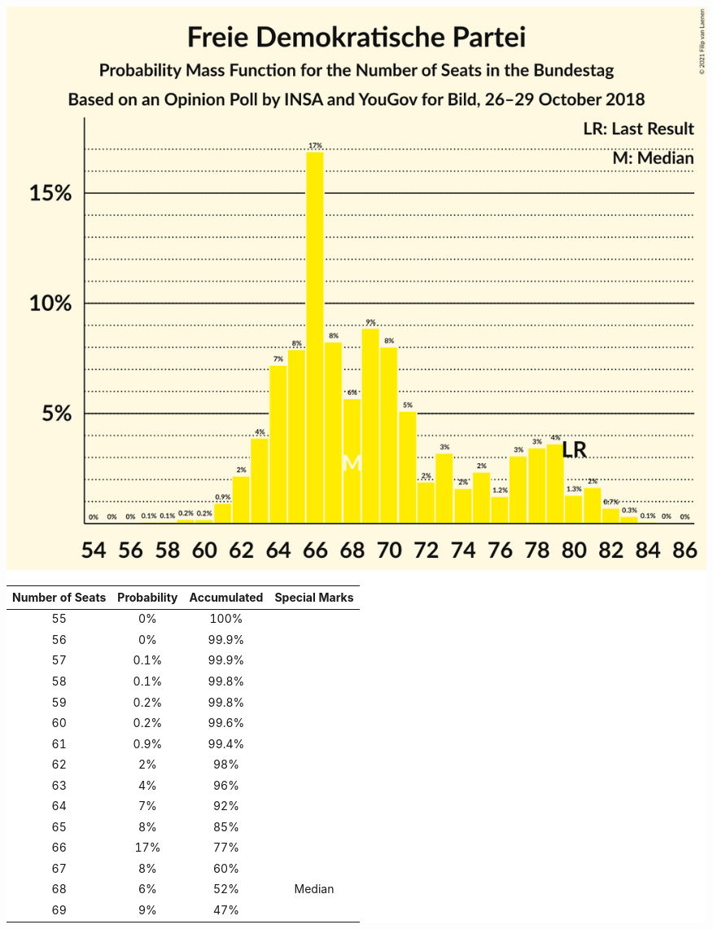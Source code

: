 ![Graph with seats probability mass function not yet produced](2018-10-29-INSAandYouGov-seats-pmf-freiedemokratischepartei.png "Seats Probability Mass Function")

| Number of Seats | Probability | Accumulated | Special Marks |
|:---------------:|:-----------:|:-----------:|:-------------:|
| 55 | 0% | 100% |  |
| 56 | 0% | 99.9% |  |
| 57 | 0.1% | 99.9% |  |
| 58 | 0.1% | 99.8% |  |
| 59 | 0.2% | 99.8% |  |
| 60 | 0.2% | 99.6% |  |
| 61 | 0.9% | 99.4% |  |
| 62 | 2% | 98% |  |
| 63 | 4% | 96% |  |
| 64 | 7% | 92% |  |
| 65 | 8% | 85% |  |
| 66 | 17% | 77% |  |
| 67 | 8% | 60% |  |
| 68 | 6% | 52% | Median |
| 69 | 9% | 47% |  |